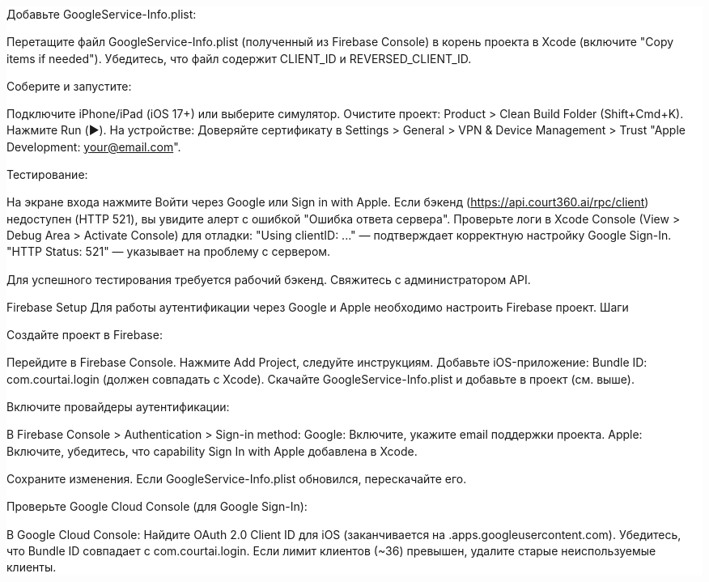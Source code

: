 


Добавьте GoogleService-Info.plist:

Перетащите файл GoogleService-Info.plist (полученный из Firebase Console) в корень проекта в Xcode (включите "Copy items if needed").
Убедитесь, что файл содержит CLIENT_ID и REVERSED_CLIENT_ID.


Соберите и запустите:

Подключите iPhone/iPad (iOS 17+) или выберите симулятор.
Очистите проект: Product > Clean Build Folder (Shift+Cmd+K).
Нажмите Run (▶️).
На устройстве: Доверяйте сертификату в Settings > General > VPN & Device Management > Trust "Apple Development: your@email.com".


Тестирование:

На экране входа нажмите Войти через Google или Sign in with Apple.
Если бэкенд (https://api.court360.ai/rpc/client) недоступен (HTTP 521), вы увидите алерт с ошибкой "Ошибка ответа сервера".
Проверьте логи в Xcode Console (View > Debug Area > Activate Console) для отладки:
"Using clientID: ..." — подтверждает корректную настройку Google Sign-In.
"HTTP Status: 521" — указывает на проблему с сервером.


Для успешного тестирования требуется рабочий бэкенд. Свяжитесь с администратором API.



Firebase Setup
Для работы аутентификации через Google и Apple необходимо настроить Firebase проект.
Шаги

Создайте проект в Firebase:

Перейдите в Firebase Console.
Нажмите Add Project, следуйте инструкциям.
Добавьте iOS-приложение:
Bundle ID: com.courtai.login (должен совпадать с Xcode).
Скачайте GoogleService-Info.plist и добавьте в проект (см. выше).




Включите провайдеры аутентификации:

В Firebase Console > Authentication > Sign-in method:
Google: Включите, укажите email поддержки проекта.
Apple: Включите, убедитесь, что capability Sign In with Apple добавлена в Xcode.


Сохраните изменения. Если GoogleService-Info.plist обновился, перескачайте его.


Проверьте Google Cloud Console (для Google Sign-In):

В Google Cloud Console:
Найдите OAuth 2.0 Client ID для iOS (заканчивается на .apps.googleusercontent.com).
Убедитесь, что Bundle ID совпадает с com.courtai.login.
Если лимит клиентов (~36) превышен, удалите старые неиспользуемые клиенты.
